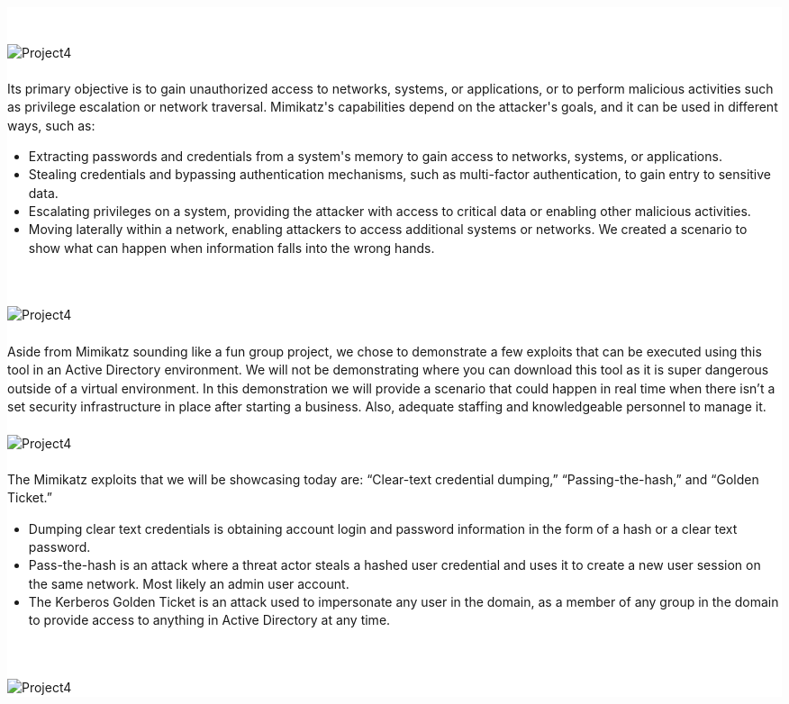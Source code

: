 <br />
<br />
<img src="https://i.imgur.com/Vb9BGBS.png" height="80%" width="80%" alt="Project4"/>

<br />
<br />
Its primary objective is to gain unauthorized access to networks, systems, or applications, or to perform malicious activities such as privilege escalation or network traversal.
Mimikatz's capabilities depend on the attacker's goals, and it can be used in different ways, such as:

- Extracting passwords and credentials from a system's memory to gain access to networks, systems, or applications.
- Stealing credentials and bypassing authentication mechanisms, such as multi-factor authentication, to gain entry to sensitive data.
- Escalating privileges on a system, providing the attacker with access to critical data or enabling other malicious activities.
- Moving laterally within a network, enabling attackers to access additional systems or networks.
We created a scenario to show what can happen when information falls into the wrong hands.

<br />
<br />
<img src="https://i.imgur.com/kLbCawX.png" height="80%" width="80%" alt="Project4"/>

<br />
<br />
Aside from Mimikatz sounding like a fun group project, we chose to  demonstrate a few exploits that can be executed using this tool in an Active Directory environment. We will not be demonstrating where you can download this tool as it is super dangerous outside of a virtual environment. In this demonstration we will provide a scenario that could happen in real time when there isn’t  a set security infrastructure in place after starting a business. Also, adequate staffing and knowledgeable personnel to manage it.

<br />
<br />
<img src="https://i.imgur.com/6ikJnez.png" height="80%" width="80%" alt="Project4"/>

<br />
<br />
The Mimikatz exploits that we will be showcasing today are: “Clear-text credential dumping,” “Passing-the-hash,” and “Golden Ticket.”

- Dumping clear text credentials is obtaining account login and password information in the form of a hash or a clear text password.
- Pass-the-hash is an attack where a threat actor steals a hashed user credential and uses it to create a new user session on the same network. Most likely an admin user account.
- The Kerberos Golden Ticket is an attack used to impersonate any user in the domain, as a member of any group in the domain to provide access to anything in Active Directory at any time.

<br />
<br />
<img src="https://i.imgur.com/sV7jUKZ.png" height="80%" width="80%" alt="Project4"/>
